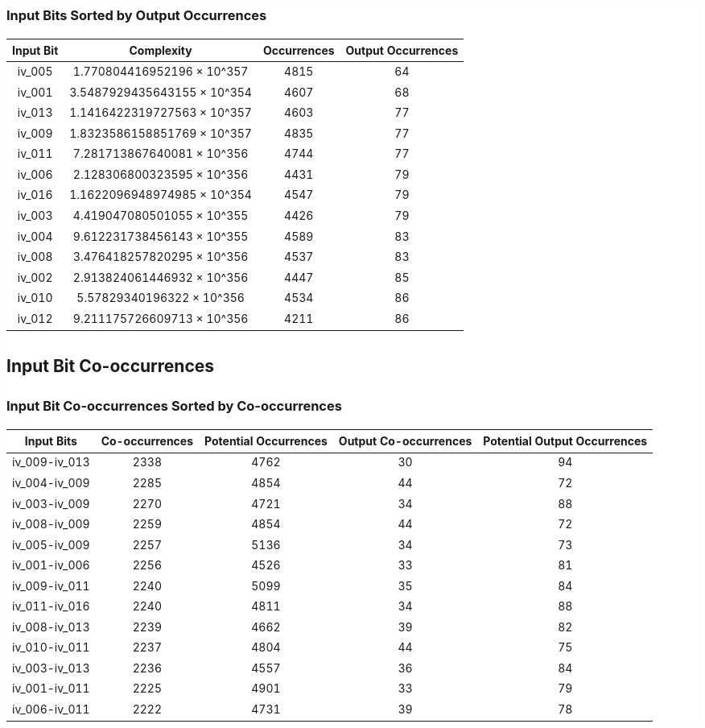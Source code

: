 ### Input Bits Sorted by Output Occurrences

| Input Bit | Complexity | Occurrences | Output Occurrences |
|:---------:|:----------:|:-----------:|:------------------:|
| iv_005 | 1.770804416952196 × 10^357 | 4815 | 64 |
| iv_001 | 3.5487929435643155 × 10^354 | 4607 | 68 |
| iv_013 | 1.1416422319727563 × 10^357 | 4603 | 77 |
| iv_009 | 1.8323586158851769 × 10^357 | 4835 | 77 |
| iv_011 | 7.281713867640081 × 10^356 | 4744 | 77 |
| iv_006 | 2.128306800323595 × 10^356 | 4431 | 79 |
| iv_016 | 1.1622096948974985 × 10^354 | 4547 | 79 |
| iv_003 | 4.419047080501055 × 10^355 | 4426 | 79 |
| iv_004 | 9.612231738456143 × 10^355 | 4589 | 83 |
| iv_008 | 3.476418257820295 × 10^356 | 4537 | 83 |
| iv_002 | 2.913824061446932 × 10^356 | 4447 | 85 |
| iv_010 | 5.57829340196322 × 10^356 | 4534 | 86 |
| iv_012 | 9.211175726609713 × 10^356 | 4211 | 86 |

## Input Bit Co-occurrences

### Input Bit Co-occurrences Sorted by Co-occurrences

| Input Bits | Co-occurrences | Potential Occurrences | Output Co-occurrences | Potential Output Occurrences |
|:----------:|:--------------:|:---------------------:|:---------------------:|:----------------------------:|
| iv_009-iv_013 | 2338 | 4762 | 30 | 94 |
| iv_004-iv_009 | 2285 | 4854 | 44 | 72 |
| iv_003-iv_009 | 2270 | 4721 | 34 | 88 |
| iv_008-iv_009 | 2259 | 4854 | 44 | 72 |
| iv_005-iv_009 | 2257 | 5136 | 34 | 73 |
| iv_001-iv_006 | 2256 | 4526 | 33 | 81 |
| iv_009-iv_011 | 2240 | 5099 | 35 | 84 |
| iv_011-iv_016 | 2240 | 4811 | 34 | 88 |
| iv_008-iv_013 | 2239 | 4662 | 39 | 82 |
| iv_010-iv_011 | 2237 | 4804 | 44 | 75 |
| iv_003-iv_013 | 2236 | 4557 | 36 | 84 |
| iv_001-iv_011 | 2225 | 4901 | 33 | 79 |
| iv_006-iv_011 | 2222 | 4731 | 39 | 78 |
